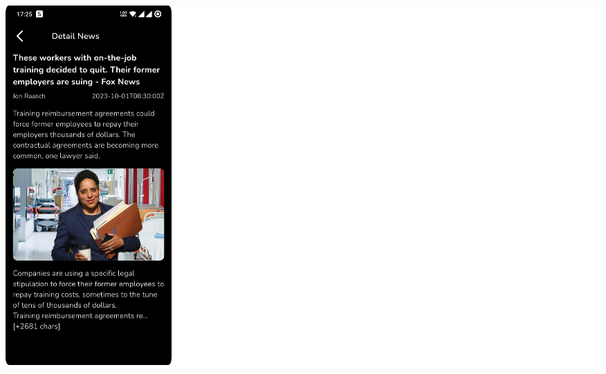   <img src="screenshots/android/detail_d.jpg" alt="screen shot 2" width="240" height="520" style="flex: 1; margin-right: 10px; border-radius: 2%;">